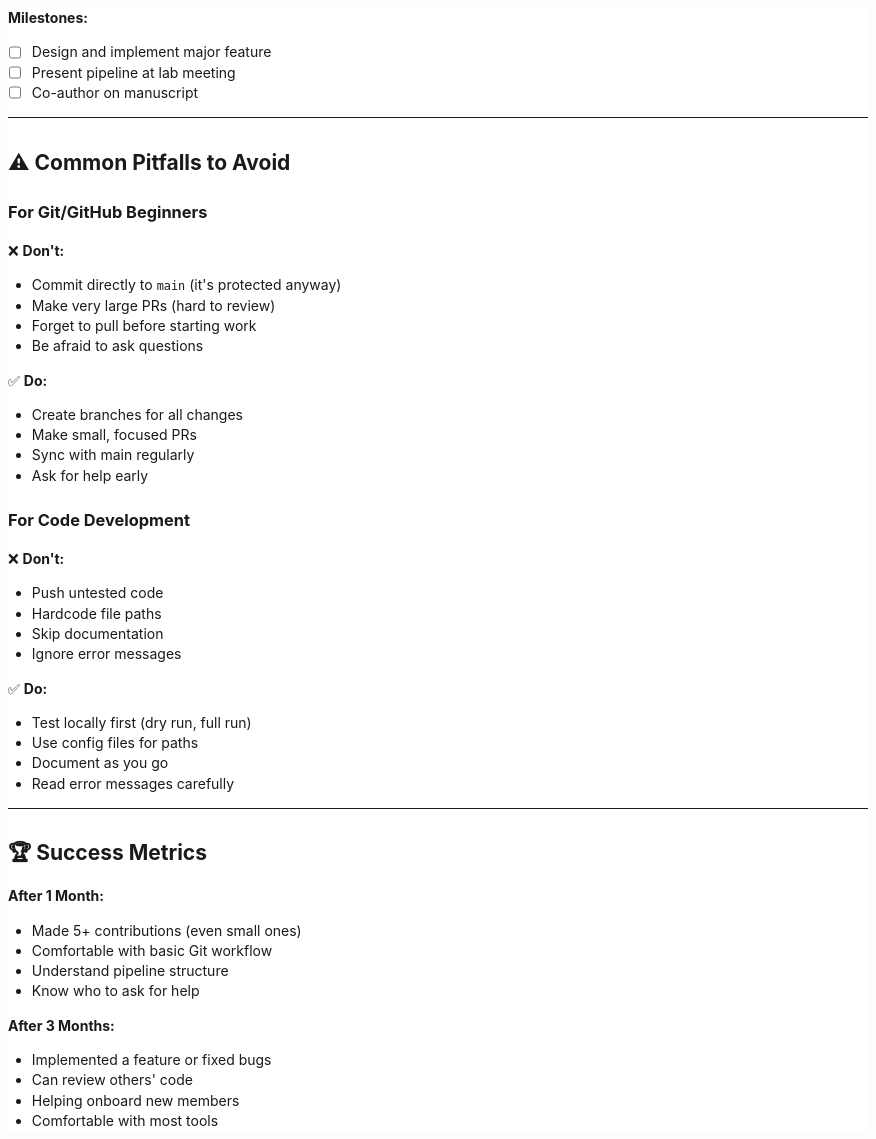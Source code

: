**Milestones:**
- [ ] Design and implement major feature
- [ ] Present pipeline at lab meeting
- [ ] Co-author on manuscript

---

## ⚠️ Common Pitfalls to Avoid

### For Git/GitHub Beginners

❌ **Don't:**
- Commit directly to `main` (it's protected anyway)
- Make very large PRs (hard to review)
- Forget to pull before starting work
- Be afraid to ask questions

✅ **Do:**
- Create branches for all changes
- Make small, focused PRs
- Sync with main regularly
- Ask for help early

### For Code Development

❌ **Don't:**
- Push untested code
- Hardcode file paths
- Skip documentation
- Ignore error messages

✅ **Do:**
- Test locally first (dry run, full run)
- Use config files for paths
- Document as you go
- Read error messages carefully

---

## 🏆 Success Metrics

**After 1 Month:**
- Made 5+ contributions (even small ones)
- Comfortable with basic Git workflow
- Understand pipeline structure
- Know who to ask for help

**After 3 Months:**
- Implemented a feature or fixed bugs
- Can review others' code
- Helping onboard new members
- Comfortable with most tools

